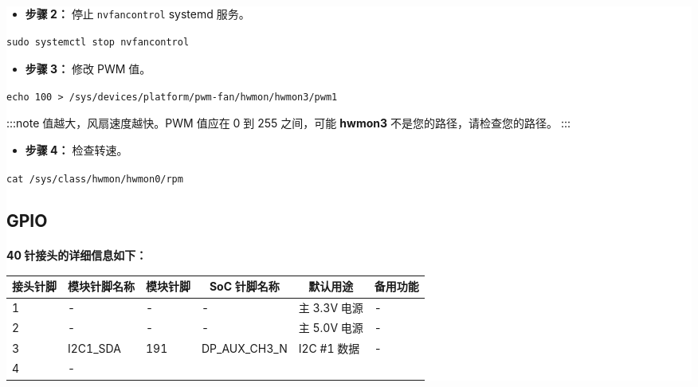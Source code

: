 - **步骤 2：** 停止 `nvfancontrol` systemd 服务。

```
sudo systemctl stop nvfancontrol
```

- **步骤 3：** 修改 PWM 值。

```
echo 100 > /sys/devices/platform/pwm-fan/hwmon/hwmon3/pwm1
```
:::note
值越大，风扇速度越快。PWM 值应在 0 到 255 之间，可能 **hwmon3** 不是您的路径，请检查您的路径。
:::

- **步骤 4：** 检查转速。

```
cat /sys/class/hwmon/hwmon0/rpm
```
</TabItem>
</Tabs>

## GPIO

**40 针接头的详细信息如下：**

<div class="table-center">
<table style={{textAlign: 'center'}}>
<thead>
<tr>
  <th>接头针脚</th>
  <th>模块针脚名称</th>
  <th>模块针脚</th>
  <th>SoC 针脚名称</th>
  <th>默认用途</th>
  <th>备用功能</th>
</tr>
</thead>
  <tbody>
    <tr>
      <td>1</td>
      <td>-</td>
      <td>-</td>
      <td>-</td>
      <td>主 3.3V 电源</td>
      <td>-</td>
    </tr>
    <tr>
      <td>2</td>
      <td>-</td>
      <td>-</td>
      <td>-</td>
      <td>主 5.0V 电源</td>
      <td>-</td>
    </tr>
    <tr>
      <td>3</td>
      <td>I2C1_SDA</td>
      <td>191</td>
      <td>DP_AUX_CH3_N</td>
      <td>I2C #1 数据</td>
      <td>-</td>
    </tr>
    <tr>
      <td>4</td>
      <td>-</td>